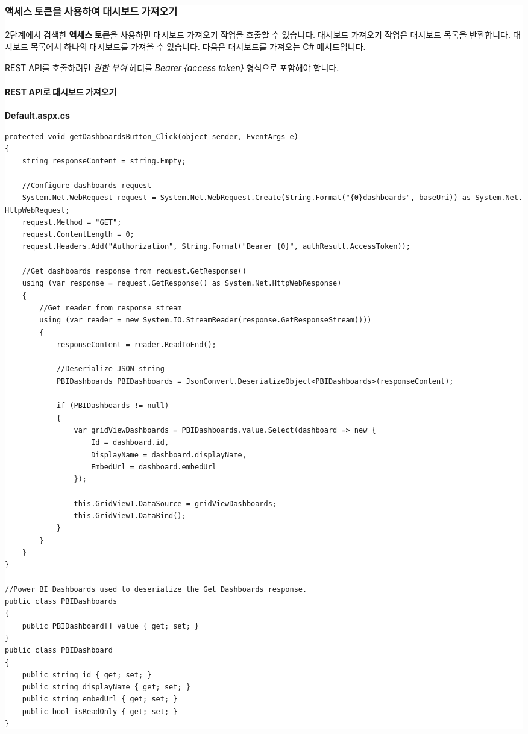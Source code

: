 ### <a name="get-dashboards-using-an-access-token"></a>액세스 토큰을 사용하여 대시보드 가져오기
[2단계](#step-2-get-an-access-token-from-azure-ad)에서 검색한 **액세스 토큰**을 사용하면 [대시보드 가져오기](https://msdn.microsoft.com/library/mt465739.aspx) 작업을 호출할 수 있습니다. [대시보드 가져오기](https://msdn.microsoft.com/library/mt465739.aspx) 작업은 대시보드 목록을 반환합니다. 대시보드 목록에서 하나의 대시보드를 가져올 수 있습니다. 다음은 대시보드를 가져오는 C# 메서드입니다. 

REST API를 호출하려면 *권한 부여* 헤더를 *Bearer {access token}* 형식으로 포함해야 합니다.

#### <a name="get-dashboards-with-the-rest-api"></a>REST API로 대시보드 가져오기
**Default.aspx.cs**

```
protected void getDashboardsButton_Click(object sender, EventArgs e)
{
    string responseContent = string.Empty;

    //Configure dashboards request
    System.Net.WebRequest request = System.Net.WebRequest.Create(String.Format("{0}dashboards", baseUri)) as System.Net.HttpWebRequest;
    request.Method = "GET";
    request.ContentLength = 0;
    request.Headers.Add("Authorization", String.Format("Bearer {0}", authResult.AccessToken));

    //Get dashboards response from request.GetResponse()
    using (var response = request.GetResponse() as System.Net.HttpWebResponse)
    {
        //Get reader from response stream
        using (var reader = new System.IO.StreamReader(response.GetResponseStream()))
        {
            responseContent = reader.ReadToEnd();

            //Deserialize JSON string
            PBIDashboards PBIDashboards = JsonConvert.DeserializeObject<PBIDashboards>(responseContent);

            if (PBIDashboards != null)
            {
                var gridViewDashboards = PBIDashboards.value.Select(dashboard => new {
                    Id = dashboard.id,
                    DisplayName = dashboard.displayName,
                    EmbedUrl = dashboard.embedUrl
                });

                this.GridView1.DataSource = gridViewDashboards;
                this.GridView1.DataBind();
            }
        }
    }
}

//Power BI Dashboards used to deserialize the Get Dashboards response.
public class PBIDashboards
{
    public PBIDashboard[] value { get; set; }
}
public class PBIDashboard
{
    public string id { get; set; }
    public string displayName { get; set; }
    public string embedUrl { get; set; }
    public bool isReadOnly { get; set; }
}
```
